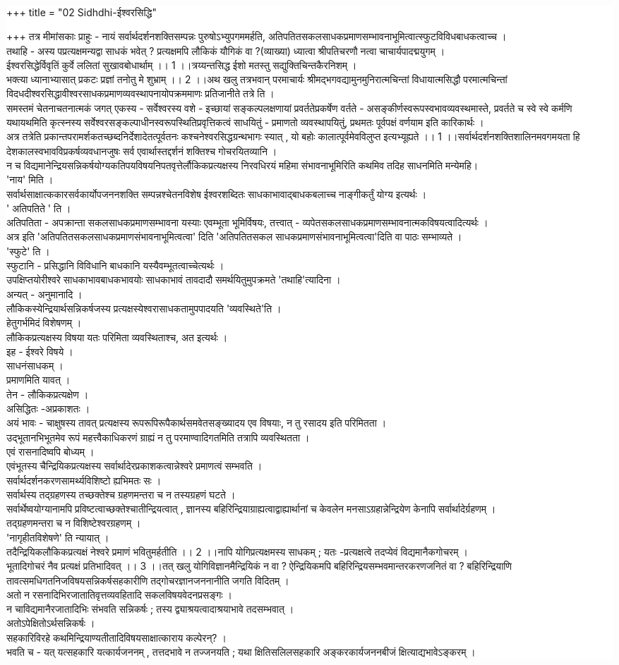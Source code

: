 +++
title = "02 Sidhdhi-ईश्वरसिद्धि"

+++
तत्र मीमांसकाः प्राहुः - नायं सर्वार्थदर्शनशक्तिसम्पन्नः पुरुषोऽभ्युपगममर्हति, अतिपतितसकलसाधकप्रमाणसम्भावनाभूमित्वात्स्फुटविविधबाधकत्वाच्च ।  
 तथाहि - अस्य पप्रत्यक्षमन्यद्वा साधकं भवेत् ? प्रत्यक्षमपि लौकिकं यौगिकं वा ?(व्याख्या) ध्यात्वा श्रीपतिचरणौ नत्वा चाचार्यपादद्मयुगम् ।  
ईश्वरसिद्धेर्विवृतिं कुर्वे ललितां सुखावबोधार्थाम् ।। 1 ।।त्रय्यन्तसिद्ध ईशो मतस्तु सद्युक्तिचिन्तकैरनिशम् ।  
भक्त्या ध्यानाभ्यासात् प्रकटः प्रज्ञां तनोतु मे शुभ्राम् ।। 2 ।।अथ खलु तत्रभवान् परमाचार्यः श्रीमद्भगवद्यामुनमुनिरात्मचिन्तां विधायात्मसिद्धौ परमात्मचिन्तां विदधदीश्वरसिद्धावीश्वरसाधकप्रमाणव्यवस्थापनायोपक्रममाणः प्रतिजानीते तत्रे ति ।  
 समस्तमं चेतनाचतनात्मकं जगत् एकस्य - सर्वेश्वरस्य वशे - इच्छायां सङ्कल्पलक्षणायां प्रवर्ततेप्रकर्षेण वर्तते - असङ्कीर्णस्वरूपस्वभावव्यवस्थमास्ते, प्रवर्तते च स्वे स्वे कर्मणि यथायथमिति कृत्स्नस्य सर्वेश्वरसङ्कल्पाधीनस्वरूपस्थितिप्रवृत्तिकत्वं साधयितुं - प्रमाणतो व्यवस्थापयितुं, प्रथमतः पूर्वपक्षं वर्णयाम इति कारिकार्थः ।  
 अत्र तत्रेति प्रकान्तपरामर्शकतच्छब्दनिर्देशादेतत्पूर्वतनः कश्चनेश्वरसिद्धग्रन्थभागः स्यात् , यो बहोः कालात्पूर्वमेवविलुप्त इत्यभ्यूह्यते ।। 1 ।।सर्वार्थदर्शनशक्तिशालिनमवगमयता हि देशकालस्वभावविप्रकर्षव्यवधानजुषः सर्व एवार्थास्तद्दर्शनं शक्तिश्च गोचरयितव्यानि ।  
 न च विद्यमानेन्द्रियसन्निकर्षयोग्यकतिपयविषयनिपतवृत्तेर्लौकिकप्रत्यक्षस्य निरवधिरयं महिमा संभावनाभूमिरिति कथमिव तदिह साधनमिति मन्येमहि।  
 'नाय' मिति ।  
 सर्वार्थसाक्षात्ककारसर्वकार्योपजननशक्ति सम्पन्नश्चेतनविशेष ईश्वरशब्दितः साधकाभावाद्बाधकबलाच्च नाङ्गीकर्तुं योग्य इत्यर्थः ।  
 ' अतिपतिते ' ति ।  
 अतिपतिता - अपक्रान्ता सकलसाधकप्रमाणसम्भावना यस्याः एवम्भूता भूमिर्विषयः, तत्त्वात् - व्यपेतसकलसाधकप्रमाणसम्भावनात्मकविषयत्वादित्यर्थः ।  
 अत्र इति 'अतिपतितसकलसाधकप्रमाणसंभावनाभूमित्वत्वा' दिति 'अतिपतितसकल साधकप्रमाणसंभावनाभूमित्वत्वा'दिति वा पाठः सम्भाव्यते ।  
 'स्फुटे' ति ।  
 स्फुटानि - प्रसिद्धानि विविधानि बाधकानि यस्यैवम्भूतत्वाच्चेत्यर्थः ।  
 उपक्षिप्तयोरीश्वरे साधकाभावबाधकभावयोः साधकाभावं तावदादौ समर्थयितुमुपक्रमते 'तथाहि'त्यादिना ।  
 अन्यत् - अनुमानादि ।  
 लौकिकस्येन्द्रियार्थसन्निकर्षजस्य प्रत्यक्षस्येश्वरासाधकतामुपपादयति 'व्यवस्थिते'ति ।  
 हेतुगर्भमिदं विशेषणम् ।  
 लौकिकप्रत्यक्षस्य विषया यतः परिमिता व्यवस्थिताश्च, अत इत्यर्थः ।  
 इह - ईश्वरे विषये ।  
 साधनंसाधकम् ।  
 प्रमाणमिति यावत् ।  
 तेन - लौकिकप्रत्यक्षेण ।  
 असिद्धितः -अप्रकाशतः ।  
 अयं भावः - चाक्षुषस्य तावत् प्रत्यक्षस्य रूपरूपिरूपैकार्थसमवेतसङ्ख्यादय एव विषयाः, न तु रसादय इति परिमितता ।  
 उद्भूतानभिभूतमेव रूपं महत्त्वैकाधिकरणं ग्राह्यं न तु परमाण्वादिगतमिति तत्रापि व्यवस्थितता ।  
 एवं रासनादिष्वपि बोध्यम् ।  
 एवंभूतस्य चैन्द्रियिकप्रत्यक्षस्य सर्वार्थादेरप्रकाशकत्वान्नेश्वरे प्रमाणत्वं सम्भवति ।  
 सर्वार्थदर्शनकरणसामर्थ्यविशिष्टो ह्यभिमतः सः ।  
 सर्वार्थस्य तद्ग्रहणस्य तच्छक्तेश्च ग्रहणमन्तरा च न तस्यग्रहणं घटते ।  
 सर्वार्थेष्वयोग्यानामपि प्रविष्टत्वाच्छक्तेश्चातीन्द्रियत्वात् , ज्ञानस्य बहिरिन्द्रियाग्राह्यत्वाद्वाह्यार्थानां च केवलेन मनसाऽग्रहान्नेन्द्रियेण केनापि सर्वार्थादेर्ग्रहणम् ।  
 तद्ग्रहणमन्तरा च न विशिष्टेश्वरग्रहणम् ।  
 'नागृहीतविशेषणे' ति न्यायात् ।  
तदैन्द्रियिकलौकिकप्रत्यक्षं नेश्वरे प्रमाणं भवितुमर्हतीति ।। 2 ।।नापि योगिप्रत्यक्षमस्य साधकम् ; यतः -प्रत्यक्षत्वे तदप्येवं विद्यमानैकगोचरम् ।  
भूतादिगोचरं नैव प्रत्यक्षं प्रतिभादिवत् ।। 3 ।।तत् खलु योगिविज्ञानमैन्द्रियिकं न वा ? ऐन्द्रियिकमपि बहिरिन्द्रियसम्भवमान्तरकरणजनितं वा ? बहिरिन्द्रियाणि तावत्समधिगतनिजविषयसन्निकर्षसहकारीणि तद्गोचरज्ञानजननानीति जगति विदितम् ।  
 अतो न रसनादिभिरजातातिवृत्तव्यवहितादि सकलविषयवेदनप्रसङ्गः ।  
 न चाविद्यमानैरजातादिभिः संभवति सन्निकर्षः ; तस्य द्व्याश्रयत्वादाश्रयाभावे तदसम्भवात् ।  
 अतोऽपेक्षितोऽर्थसन्निकर्षः ।  
 सहकारिविरहे कथमिन्द्रियाण्यतीतादिविषयसाक्षात्काराय कल्पेरन्? ।  
 भवति च - यत् यत्सहकारि यत्कार्यजननम् , तत्तदभावे न तज्जनयति ; यथा क्षितिसलिलसहकारि अङ्करकार्यजननबीजं क्षित्याद्यभावेऽङ्करम् ।  